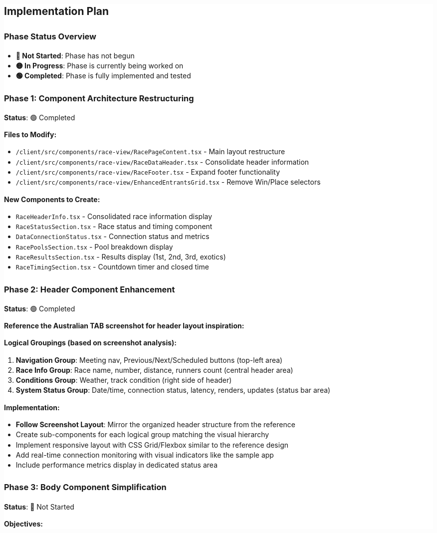 ## Implementation Plan

### Phase Status Overview

- **🔴 Not Started**: Phase has not begun
- **🟡 In Progress**: Phase is currently being worked on
- **🟢 Completed**: Phase is fully implemented and tested

### Phase 1: Component Architecture Restructuring

**Status**: 🟢 Completed

**Files to Modify:**

- `/client/src/components/race-view/RacePageContent.tsx` - Main layout restructure
- `/client/src/components/race-view/RaceDataHeader.tsx` - Consolidate header information
- `/client/src/components/race-view/RaceFooter.tsx` - Expand footer functionality
- `/client/src/components/race-view/EnhancedEntrantsGrid.tsx` - Remove Win/Place selectors

**New Components to Create:**

- `RaceHeaderInfo.tsx` - Consolidated race information display
- `RaceStatusSection.tsx` - Race status and timing component
- `DataConnectionStatus.tsx` - Connection status and metrics
- `RacePoolsSection.tsx` - Pool breakdown display
- `RaceResultsSection.tsx` - Results display (1st, 2nd, 3rd, exotics)
- `RaceTimingSection.tsx` - Countdown timer and closed time

### Phase 2: Header Component Enhancement

**Status**: 🟢 Completed

**Reference the Australian TAB screenshot for header layout inspiration:**

**Logical Groupings (based on screenshot analysis):**

1. **Navigation Group**: Meeting nav, Previous/Next/Scheduled buttons (top-left area)
2. **Race Info Group**: Race name, number, distance, runners count (central header area)
3. **Conditions Group**: Weather, track condition (right side of header)
4. **System Status Group**: Date/time, connection status, latency, renders, updates (status bar area)

**Implementation:**

- **Follow Screenshot Layout**: Mirror the organized header structure from the reference
- Create sub-components for each logical group matching the visual hierarchy
- Implement responsive layout with CSS Grid/Flexbox similar to the reference design
- Add real-time connection monitoring with visual indicators like the sample app
- Include performance metrics display in dedicated status area

### Phase 3: Body Component Simplification

**Status**: 🔴 Not Started

**Objectives:**
